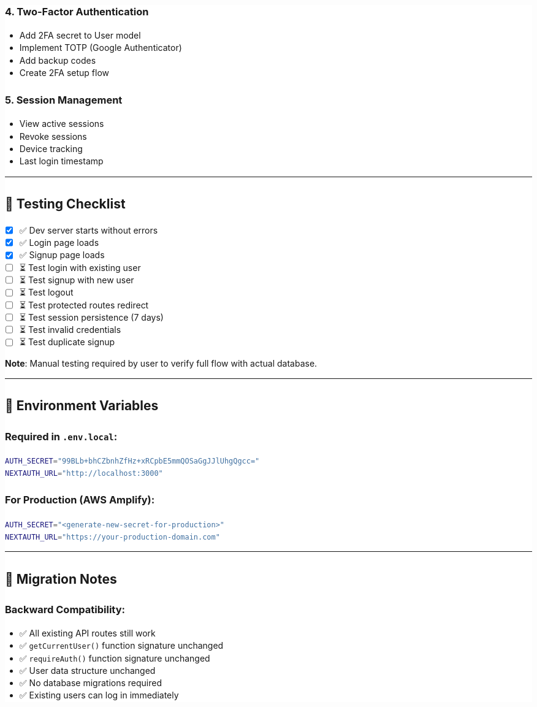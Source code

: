 ### 4. **Two-Factor Authentication**
- Add 2FA secret to User model
- Implement TOTP (Google Authenticator)
- Add backup codes
- Create 2FA setup flow

### 5. **Session Management**
- View active sessions
- Revoke sessions
- Device tracking
- Last login timestamp

---

## 🧪 Testing Checklist

- [x] ✅ Dev server starts without errors
- [x] ✅ Login page loads
- [x] ✅ Signup page loads
- [ ] ⏳ Test login with existing user
- [ ] ⏳ Test signup with new user
- [ ] ⏳ Test logout
- [ ] ⏳ Test protected routes redirect
- [ ] ⏳ Test session persistence (7 days)
- [ ] ⏳ Test invalid credentials
- [ ] ⏳ Test duplicate signup

**Note**: Manual testing required by user to verify full flow with actual database.

---

## 📝 Environment Variables

### Required in `.env.local`:
```bash
AUTH_SECRET="99BLb+bhCZbnhZfHz+xRCpbE5mmQOSaGgJJlUhgQgcc="
NEXTAUTH_URL="http://localhost:3000"
```

### For Production (AWS Amplify):
```bash
AUTH_SECRET="<generate-new-secret-for-production>"
NEXTAUTH_URL="https://your-production-domain.com"
```

---

## 🔄 Migration Notes

### Backward Compatibility:
- ✅ All existing API routes still work
- ✅ `getCurrentUser()` function signature unchanged
- ✅ `requireAuth()` function signature unchanged
- ✅ User data structure unchanged
- ✅ No database migrations required
- ✅ Existing users can log in immediately
